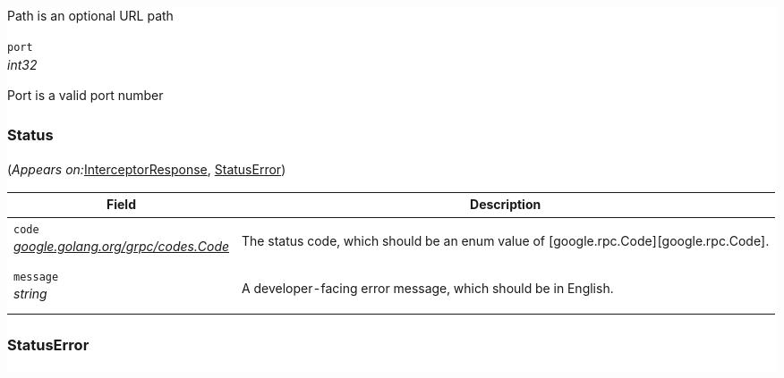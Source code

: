 <p>Path is an optional URL path</p>
</td>
</tr>
<tr>
<td>
<code>port</code><br/>
<em>
int32
</em>
</td>
<td>
<p>Port is a valid port number</p>
</td>
</tr>
</tbody>
</table>
<h3 id="triggers.tekton.dev/v1alpha1.Status">Status
</h3>
<p>
(<em>Appears on:</em><a href="#triggers.tekton.dev/v1alpha1.InterceptorResponse">InterceptorResponse</a>, <a href="#triggers.tekton.dev/v1alpha1.StatusError">StatusError</a>)
</p>
<div>
</div>
<table>
<thead>
<tr>
<th>Field</th>
<th>Description</th>
</tr>
</thead>
<tbody>
<tr>
<td>
<code>code</code><br/>
<em>
<a href="https://pkg.go.dev/google.golang.org/grpc/codes#Code">
google.golang.org/grpc/codes.Code
</a>
</em>
</td>
<td>
<p>The status code, which should be an enum value of [google.rpc.Code][google.rpc.Code].</p>
</td>
</tr>
<tr>
<td>
<code>message</code><br/>
<em>
string
</em>
</td>
<td>
<p>A developer-facing error message, which should be in English.</p>
</td>
</tr>
</tbody>
</table>
<h3 id="triggers.tekton.dev/v1alpha1.StatusError">StatusError
</h3>
<div>
</div>
<table>
<thead>